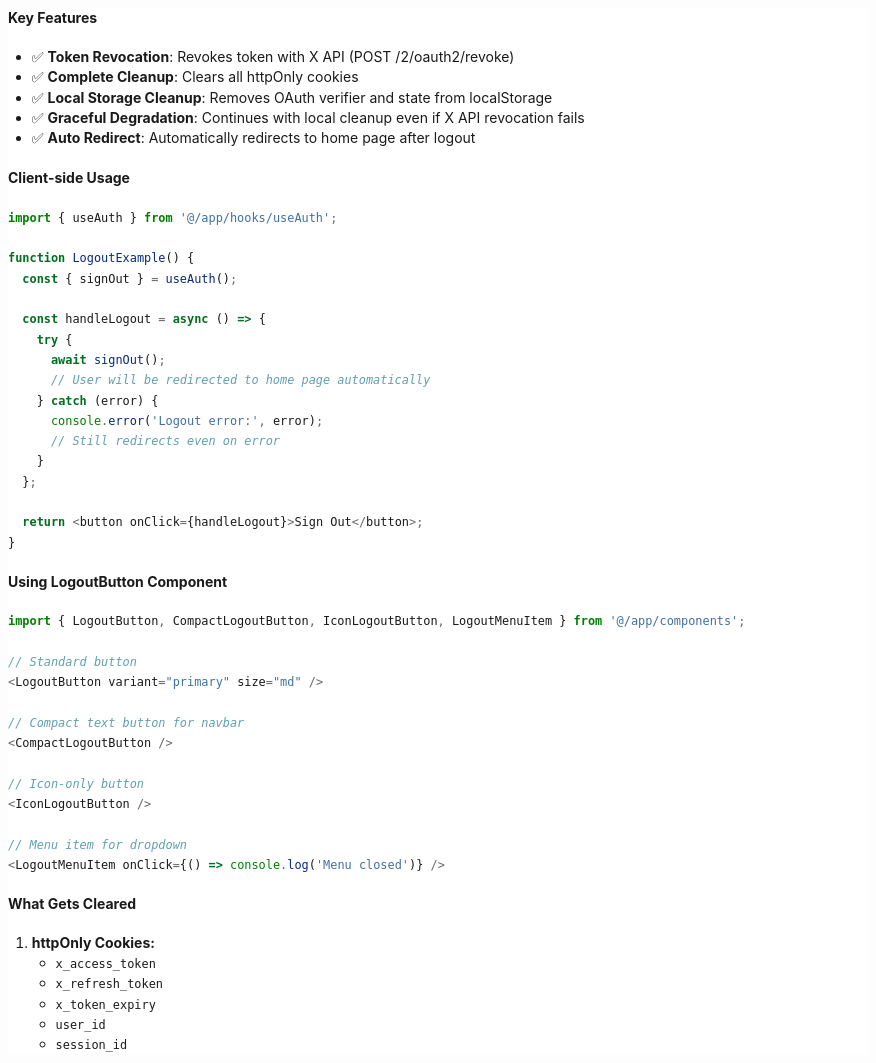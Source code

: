 #### Key Features

- ✅ **Token Revocation**: Revokes token with X API (POST /2/oauth2/revoke)
- ✅ **Complete Cleanup**: Clears all httpOnly cookies
- ✅ **Local Storage Cleanup**: Removes OAuth verifier and state from localStorage
- ✅ **Graceful Degradation**: Continues with local cleanup even if X API revocation fails
- ✅ **Auto Redirect**: Automatically redirects to home page after logout

#### Client-side Usage

```typescript
import { useAuth } from '@/app/hooks/useAuth';

function LogoutExample() {
  const { signOut } = useAuth();

  const handleLogout = async () => {
    try {
      await signOut();
      // User will be redirected to home page automatically
    } catch (error) {
      console.error('Logout error:', error);
      // Still redirects even on error
    }
  };

  return <button onClick={handleLogout}>Sign Out</button>;
}
```

#### Using LogoutButton Component

```typescript
import { LogoutButton, CompactLogoutButton, IconLogoutButton, LogoutMenuItem } from '@/app/components';

// Standard button
<LogoutButton variant="primary" size="md" />

// Compact text button for navbar
<CompactLogoutButton />

// Icon-only button
<IconLogoutButton />

// Menu item for dropdown
<LogoutMenuItem onClick={() => console.log('Menu closed')} />
```

#### What Gets Cleared

1. **httpOnly Cookies:**
   - `x_access_token`
   - `x_refresh_token`
   - `x_token_expiry`
   - `user_id`
   - `session_id`

